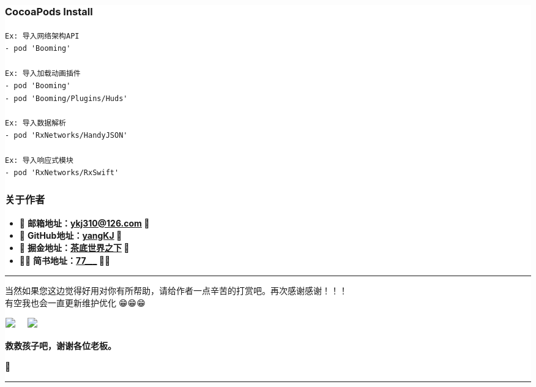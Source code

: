 ### CocoaPods Install
```
Ex: 导入网络架构API
- pod 'Booming'

Ex: 导入加载动画插件
- pod 'Booming'
- pod 'Booming/Plugins/Huds'

Ex: 导入数据解析
- pod 'RxNetworks/HandyJSON'

Ex: 导入响应式模块
- pod 'RxNetworks/RxSwift'

```

### 关于作者
- 🎷 **邮箱地址：[ykj310@126.com](ykj310@126.com) 🎷**
- 🎸 **GitHub地址：[yangKJ](https://github.com/yangKJ) 🎸**
- 🎺 **掘金地址：[茶底世界之下](https://juejin.cn/user/1987535102554472/posts) 🎺**
- 🚴🏻 **简书地址：[77___](https://www.jianshu.com/u/c84c00476ab6) 🚴🏻**

----

当然如果您这边觉得好用对你有所帮助，请给作者一点辛苦的打赏吧。再次感谢感谢！！！  
有空我也会一直更新维护优化 😁😁😁

<p align="left">
<img src="https://p3-juejin.byteimg.com/tos-cn-i-k3u1fbpfcp/bfb6d859b345472aa3a4bf224dee5969~tplv-k3u1fbpfcp-jj-mark:0:0:0:0:q75.image#?w=828&h=828&s=112330&e=jpg&b=59be6d" width=30% hspace="1px">
<img src="https://p1-juejin.byteimg.com/tos-cn-i-k3u1fbpfcp/6f4bb3a1b49d427fbe0405edc6b7f7ee~tplv-k3u1fbpfcp-jj-mark:0:0:0:0:q75.image#?w=1200&h=1200&s=185343&e=jpg&b=3977f5" width=30% hspace="15px">
</p>

**救救孩子吧，谢谢各位老板。**

🥺

-----
